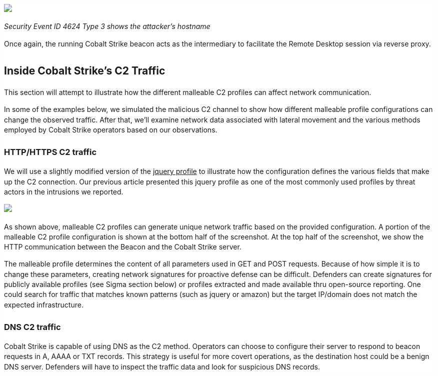 
[![](https://thedfirreport.com/wp-content/uploads/2022/01/cs2-8.png)](https://thedfirreport.com/wp-content/uploads/2022/01/cs2-8.png)


*Security Event ID 4624 Type 3 shows the attacker’s hostname*

Once again, the running Cobalt Strike beacon acts as the intermediary to facilitate the Remote Desktop session via reverse proxy.


**Inside Cobalt Strike’s C2 Traffic**
-------------------------------------


This section will attempt to illustrate how the different malleable C2 profiles can affect network communication.


In some of the examples below, we simulated the malicious C2 channel to show how different malleable profile configurations can change the observed traffic. After that, we’ll examine network data associated with lateral movement and the various methods employed by Cobalt Strike operators based on our observations.


### **HTTP/HTTPS C2 traffic**


We will use a slightly modified version of the [jquery profile](https://raw.githubusercontent.com/threatexpress/malleable-c2/master/jquery-c2.3.11.profile) to illustrate how the configuration defines the various fields that make up the C2 connection. Our previous article presented this jquery profile as one of the most commonly used profiles by threat actors in the intrusions we reported.


[![](https://thedfirreport.com/wp-content/uploads/2022/01/cs2-9.png)](https://thedfirreport.com/wp-content/uploads/2022/01/cs2-9.png)


As shown above, malleable C2 profiles can generate unique network traffic based on the provided configuration. A portion of the malleable C2 profile configuration is shown at the bottom half of the screenshot. At the top half of the screenshot, we show the HTTP communication between the Beacon and the Cobalt Strike server.


The malleable profile determines the content of all parameters used in GET and POST requests. Because of how simple it is to change these parameters, creating network signatures for proactive defense can be difficult. Defenders can create signatures for publicly available profiles (see Sigma section below) or profiles extracted and made available thru open-source reporting. One could search for traffic that matches known patterns (such as jquery or amazon) but the target IP/domain does not match the expected infrastructure.


### **DNS C2 traffic**


Cobalt Strike is capable of using DNS as the C2 method. Operators can choose to configure their server to respond to beacon requests in A, AAAA or TXT records. This strategy is useful for more covert operations, as the destination host could be a benign DNS server. Defenders will have to inspect the traffic data and look for suspicious DNS records.

